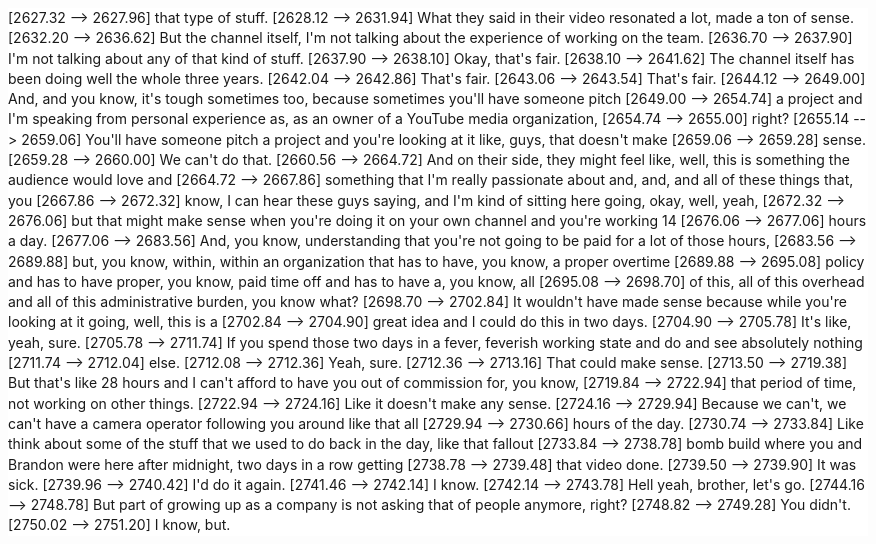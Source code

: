 [2627.32 --> 2627.96]  that type of stuff.
[2628.12 --> 2631.94]  What they said in their video resonated a lot, made a ton of sense.
[2632.20 --> 2636.62]  But the channel itself, I'm not talking about the experience of working on the team.
[2636.70 --> 2637.90]  I'm not talking about any of that kind of stuff.
[2637.90 --> 2638.10]  Okay, that's fair.
[2638.10 --> 2641.62]  The channel itself has been doing well the whole three years.
[2642.04 --> 2642.86]  That's fair.
[2643.06 --> 2643.54]  That's fair.
[2644.12 --> 2649.00]  And, and you know, it's tough sometimes too, because sometimes you'll have someone pitch
[2649.00 --> 2654.74]  a project and I'm speaking from personal experience as, as an owner of a YouTube media organization,
[2654.74 --> 2655.00]  right?
[2655.14 --> 2659.06]  You'll have someone pitch a project and you're looking at it like, guys, that doesn't make
[2659.06 --> 2659.28]  sense.
[2659.28 --> 2660.00]  We can't do that.
[2660.56 --> 2664.72]  And on their side, they might feel like, well, this is something the audience would love and
[2664.72 --> 2667.86]  something that I'm really passionate about and, and, and all of these things that, you
[2667.86 --> 2672.32]  know, I can hear these guys saying, and I'm kind of sitting here going, okay, well, yeah,
[2672.32 --> 2676.06]  but that might make sense when you're doing it on your own channel and you're working 14
[2676.06 --> 2677.06]  hours a day.
[2677.06 --> 2683.56]  And, you know, understanding that you're not going to be paid for a lot of those hours,
[2683.56 --> 2689.88]  but, you know, within, within an organization that has to have, you know, a proper overtime
[2689.88 --> 2695.08]  policy and has to have proper, you know, paid time off and has to have a, you know, all
[2695.08 --> 2698.70]  of this, all of this overhead and all of this administrative burden, you know what?
[2698.70 --> 2702.84]  It wouldn't have made sense because while you're looking at it going, well, this is a
[2702.84 --> 2704.90]  great idea and I could do this in two days.
[2704.90 --> 2705.78]  It's like, yeah, sure.
[2705.78 --> 2711.74]  If you spend those two days in a fever, feverish working state and do and see absolutely nothing
[2711.74 --> 2712.04]  else.
[2712.08 --> 2712.36]  Yeah, sure.
[2712.36 --> 2713.16]  That could make sense.
[2713.50 --> 2719.38]  But that's like 28 hours and I can't afford to have you out of commission for, you know,
[2719.84 --> 2722.94]  that period of time, not working on other things.
[2722.94 --> 2724.16]  Like it doesn't make any sense.
[2724.16 --> 2729.94]  Because we can't, we can't have a camera operator following you around like that all
[2729.94 --> 2730.66]  hours of the day.
[2730.74 --> 2733.84]  Like think about some of the stuff that we used to do back in the day, like that fallout
[2733.84 --> 2738.78]  bomb build where you and Brandon were here after midnight, two days in a row getting
[2738.78 --> 2739.48]  that video done.
[2739.50 --> 2739.90]  It was sick.
[2739.96 --> 2740.42]  I'd do it again.
[2741.46 --> 2742.14]  I know.
[2742.14 --> 2743.78]  Hell yeah, brother, let's go.
[2744.16 --> 2748.78]  But part of growing up as a company is not asking that of people anymore, right?
[2748.82 --> 2749.28]  You didn't.
[2750.02 --> 2751.20]  I know, but.